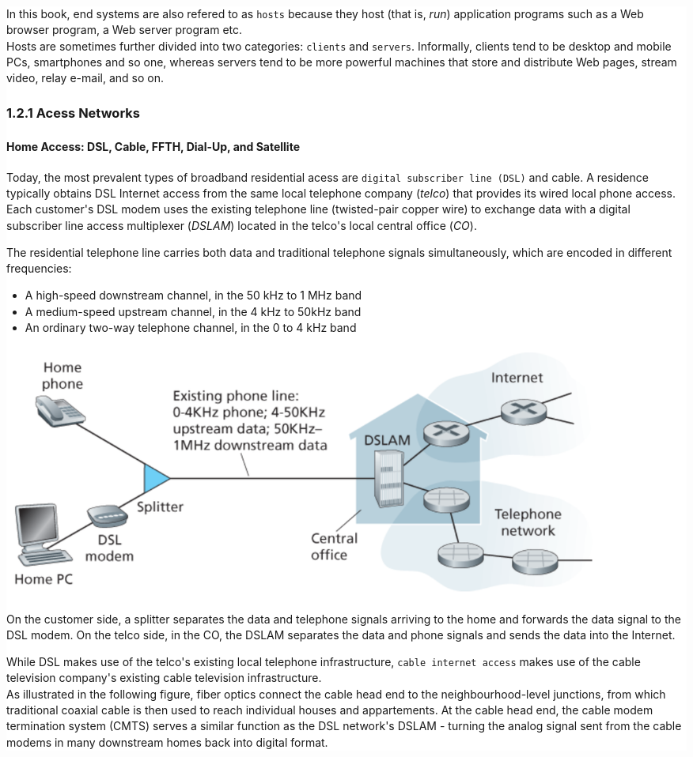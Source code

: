 In this book, end systems are also refered to as `hosts` because they host (that is, *run*) application programs such as a Web browser program, a Web server program etc. <br> Hosts are sometimes further divided into two categories: `clients` and `servers`. Informally, clients tend to be desktop and mobile PCs, smartphones and so one, whereas servers tend to be more powerful machines that store and distribute Web pages, stream video, relay e-mail, and so on.

### 1.2.1 Acess Networks
#### Home Access: DSL, Cable, FFTH, Dial-Up, and Satellite

Today, the most prevalent types of broadband residential acess are `digital subscriber line (DSL)` and cable. A residence typically obtains DSL Internet access from the same local telephone company (*telco*) that provides its wired local phone access. <br>
Each customer's DSL modem uses the existing telephone line (twisted-pair copper wire) to exchange data with a digital subscriber line access multiplexer (*DSLAM*) located in the telco's local central office (*CO*).

The residential telephone line carries both data and traditional telephone signals simultaneously, which are encoded in different frequencies:
* A high-speed downstream channel, in the 50 kHz to 1 MHz band
* A medium-speed upstream channel, in the 4 kHz to 50kHz band
* An ordinary two-way telephone channel, in the 0 to 4 kHz band

<img src="./Figures/CoNe_Fig1-5.png" alt="DSL"
	title="Figure 1.5: DSL Internet access" width="750px"/><br>

On the customer side, a splitter separates the data and telephone signals arriving to the home and forwards the data signal to the DSL modem. On the telco side, in the CO, the DSLAM separates the data and phone signals and sends the data into the Internet.

While DSL makes use of the telco's existing local telephone infrastructure, `cable internet access` makes use of the cable television company's existing cable television infrastructure. <br>
As illustrated in the following figure, fiber optics connect the cable head end to the neighbourhood-level junctions, from which traditional coaxial cable is then used to reach individual houses and appartements. At the cable head end, the cable modem termination system (CMTS) serves a similar function as the DSL network's DSLAM - turning the analog signal sent from the cable modems in many downstream homes back into digital format.
